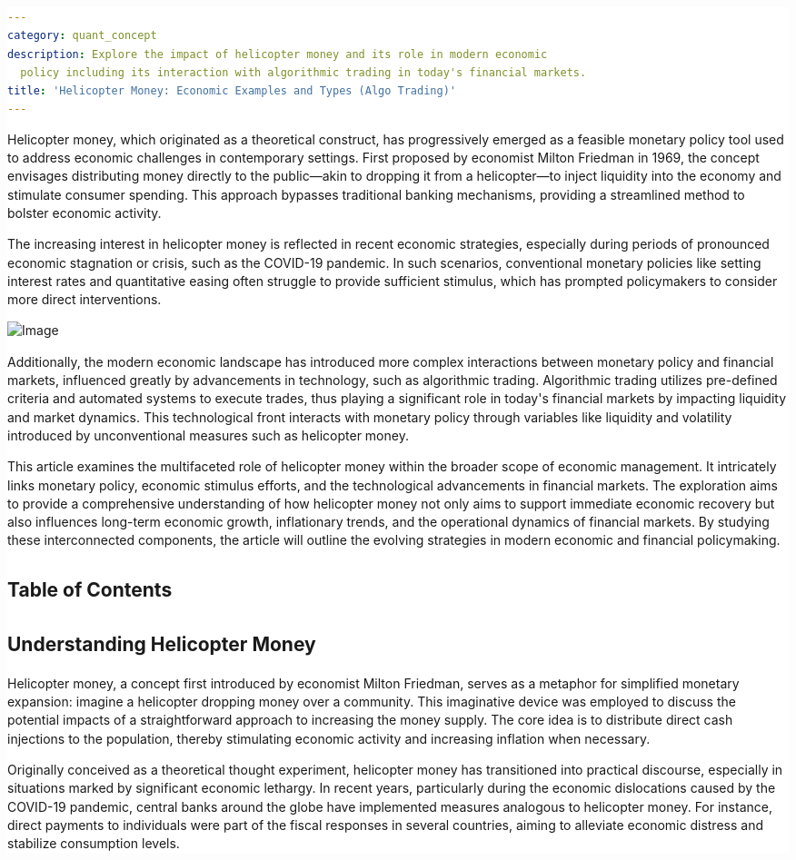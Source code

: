 ```yaml
---
category: quant_concept
description: Explore the impact of helicopter money and its role in modern economic
  policy including its interaction with algorithmic trading in today's financial markets.
title: 'Helicopter Money: Economic Examples and Types (Algo Trading)'
---
```


Helicopter money, which originated as a theoretical construct, has progressively emerged as a feasible monetary policy tool used to address economic challenges in contemporary settings. First proposed by economist Milton Friedman in 1969, the concept envisages distributing money directly to the public—akin to dropping it from a helicopter—to inject liquidity into the economy and stimulate consumer spending. This approach bypasses traditional banking mechanisms, providing a streamlined method to bolster economic activity.

The increasing interest in helicopter money is reflected in recent economic strategies, especially during periods of pronounced economic stagnation or crisis, such as the COVID-19 pandemic. In such scenarios, conventional monetary policies like setting interest rates and quantitative easing often struggle to provide sufficient stimulus, which has prompted policymakers to consider more direct interventions.

![Image](images/1.png)

Additionally, the modern economic landscape has introduced more complex interactions between monetary policy and financial markets, influenced greatly by advancements in technology, such as algorithmic trading. Algorithmic trading utilizes pre-defined criteria and automated systems to execute trades, thus playing a significant role in today's financial markets by impacting liquidity and market dynamics. This technological front interacts with monetary policy through variables like liquidity and volatility introduced by unconventional measures such as helicopter money.

This article examines the multifaceted role of helicopter money within the broader scope of economic management. It intricately links monetary policy, economic stimulus efforts, and the technological advancements in financial markets. The exploration aims to provide a comprehensive understanding of how helicopter money not only aims to support immediate economic recovery but also influences long-term economic growth, inflationary trends, and the operational dynamics of financial markets. By studying these interconnected components, the article will outline the evolving strategies in modern economic and financial policymaking.

## Table of Contents

## Understanding Helicopter Money

Helicopter money, a concept first introduced by economist Milton Friedman, serves as a metaphor for simplified monetary expansion: imagine a helicopter dropping money over a community. This imaginative device was employed to discuss the potential impacts of a straightforward approach to increasing the money supply. The core idea is to distribute direct cash injections to the population, thereby stimulating economic activity and increasing inflation when necessary.

Originally conceived as a theoretical thought experiment, helicopter money has transitioned into practical discourse, especially in situations marked by significant economic lethargy. In recent years, particularly during the economic dislocations caused by the COVID-19 pandemic, central banks around the globe have implemented measures analogous to helicopter money. For instance, direct payments to individuals were part of the fiscal responses in several countries, aiming to alleviate economic distress and stabilize consumption levels.
